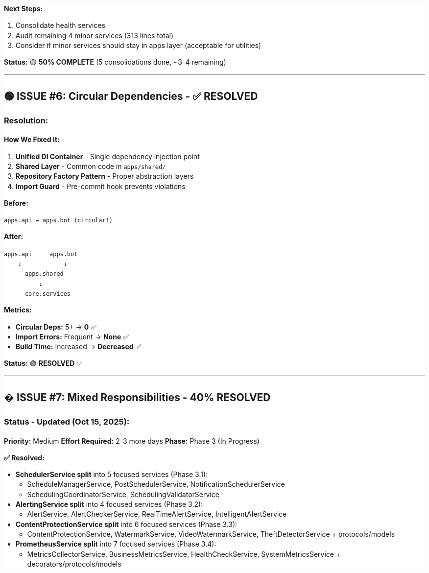 **Next Steps:**
1. Consolidate health services
2. Audit remaining 4 minor services (313 lines total)
3. Consider if minor services should stay in apps layer (acceptable for utilities)

**Status:** 🟡 **50% COMPLETE** (5 consolidations done, ~3-4 remaining)

---

## 🟢 **ISSUE #6: Circular Dependencies - ✅ RESOLVED**

### **Resolution:**

**How We Fixed It:**
1. **Unified DI Container** - Single dependency injection point
2. **Shared Layer** - Common code in `apps/shared/`
3. **Repository Factory Pattern** - Proper abstraction layers
4. **Import Guard** - Pre-commit hook prevents violations

**Before:**
```
apps.api ↔ apps.bot (circular!)
```

**After:**
```
apps.api     apps.bot
    ↓            ↓
      apps.shared
          ↓
      core.services
```

**Metrics:**
- **Circular Deps:** 5+ → **0** ✅
- **Import Errors:** Frequent → **None** ✅
- **Build Time:** Increased → **Decreased** ✅

**Status:** 🟢 **RESOLVED** ✅

---

## � **ISSUE #7: Mixed Responsibilities - 40% RESOLVED**

### **Status - Updated (Oct 15, 2025):**

**Priority:** Medium
**Effort Required:** 2-3 more days
**Phase:** Phase 3 (In Progress)

**✅ Resolved:**
- **SchedulerService split** into 5 focused services (Phase 3.1):
  - ScheduleManagerService, PostSchedulerService, NotificationSchedulerService
  - SchedulingCoordinatorService, SchedulingValidatorService
- **AlertingService split** into 4 focused services (Phase 3.2):
  - AlertService, AlertCheckerService, RealTimeAlertService, IntelligentAlertService
- **ContentProtectionService split** into 6 focused services (Phase 3.3):
  - ContentProtectionService, WatermarkService, VideoWatermarkService, TheftDetectorService + protocols/models
- **PrometheusService split** into 7 focused services (Phase 3.4):
  - MetricsCollectorService, BusinessMetricsService, HealthCheckService, SystemMetricsService + decorators/protocols/models

